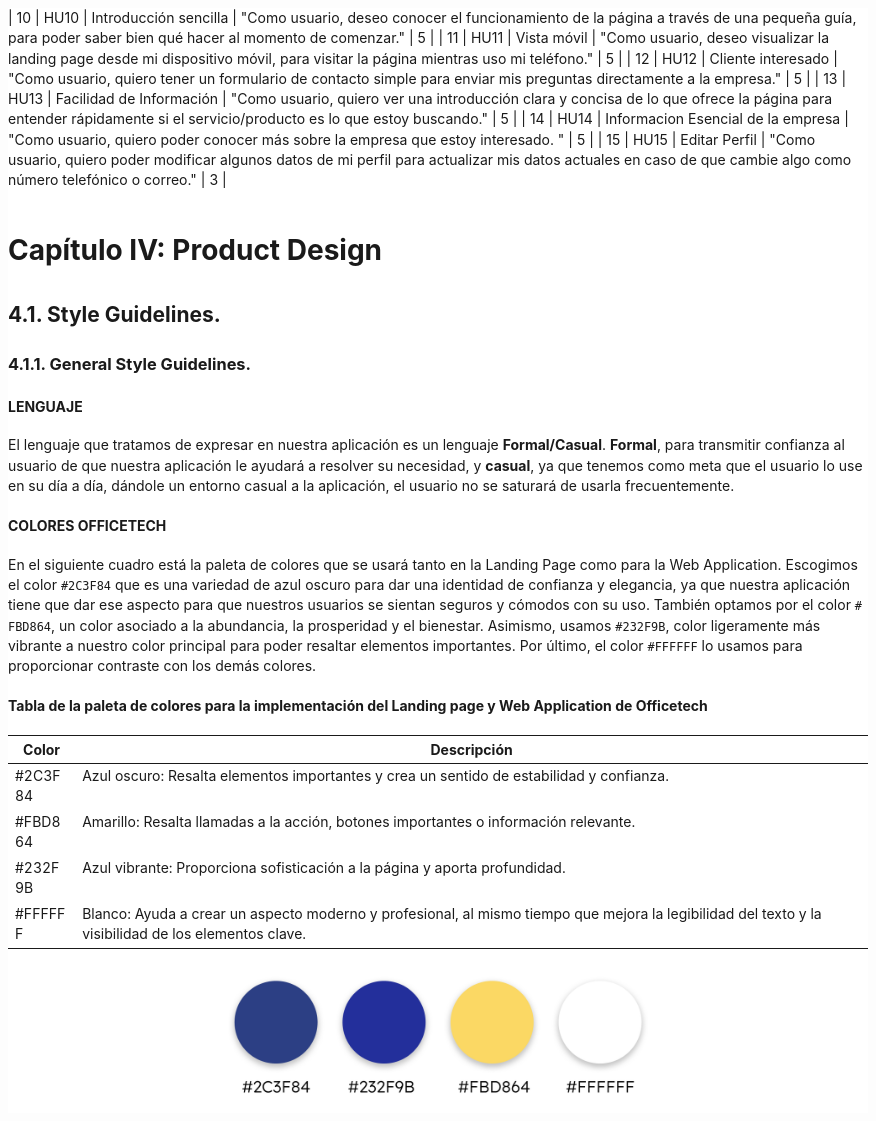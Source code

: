 | 10     | HU10          | Introducción sencilla            | "Como usuario, deseo conocer el funcionamiento de la página a través de una pequeña guía, para poder saber bien qué hacer al momento de comenzar." | 5                       |
| 11     | HU11          | Vista móvil                      | "Como usuario, deseo visualizar la landing page desde mi dispositivo móvil, para visitar la página mientras uso mi teléfono." | 5                       |
| 12     | HU12          | Cliente interesado               | "Como usuario, quiero tener un formulario de contacto simple para enviar mis preguntas directamente a la empresa." | 5                       |
| 13     | HU13          | Facilidad de Información         | "Como usuario, quiero ver una introducción clara y concisa de lo que ofrece la página para entender rápidamente si el servicio/producto es lo que estoy buscando." | 5 |
| 14     | HU14          | Informacion Esencial de la empresa | "Como usuario, quiero poder conocer más sobre la empresa que estoy interesado. " | 5  |
| 15     | HU15          | Editar Perfil                    | "Como usuario, quiero poder modificar algunos datos de mi perfil para actualizar mis datos actuales en caso de que cambie algo como número telefónico o correo." | 3  |


# Capítulo IV: Product Design
## 4.1. Style Guidelines.
### 4.1.1. General Style Guidelines.


#### LENGUAJE
El lenguaje que tratamos de expresar en nuestra aplicación es un lenguaje **Formal/Casual**. **Formal**, para transmitir confianza al usuario de que nuestra aplicación le ayudará a resolver su necesidad, y **casual**, ya que tenemos como meta que el usuario lo use en su día a día, dándole un entorno casual a la aplicación, el usuario no se saturará de usarla frecuentemente.

#### COLORES OFFICETECH
En el siguiente cuadro está la paleta de colores que se usará tanto en la Landing Page como para la Web Application. Escogimos el color `#2C3F84` que es una variedad de azul oscuro para dar una identidad de confianza y elegancia, ya que nuestra aplicación tiene que dar ese aspecto para que nuestros usuarios se sientan seguros y cómodos con su uso. También optamos por el color `#FBD864`, un color asociado a la abundancia, la prosperidad y el bienestar. Asimismo, usamos `#232F9B`, color ligeramente más vibrante a nuestro color principal para poder resaltar elementos importantes. Por último, el color `#FFFFFF` lo usamos para proporcionar contraste con los demás colores.



#### Tabla de la paleta de colores para la implementación del Landing page y Web Application de Officetech

| Color   | Descripción                              |
|---------|------------------------------------------|
| #2C3F84 | Azul oscuro: Resalta elementos importantes y crea un sentido de estabilidad y confianza.       |
| #FBD864 | Amarillo: Resalta llamadas a la acción, botones importantes o información relevante. |
| #232F9B | Azul vibrante: Proporciona sofisticación a la página y aporta profundidad.               |
| #FFFFFF | Blanco: Ayuda a crear un aspecto moderno y profesional, al mismo tiempo que mejora la legibilidad del texto y la visibilidad de los elementos clave. |

<center><img src="../assets/Style Guidelines/Color palette.png" alt="COLOR" style="width:50%"></center>